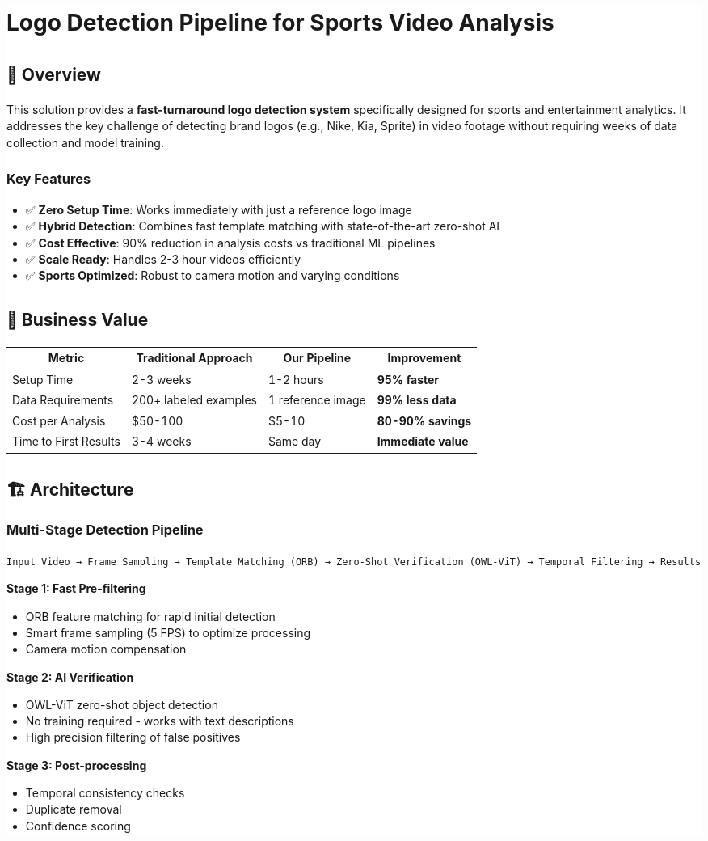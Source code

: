 # Logo Detection Pipeline for Sports Video Analysis

## 🚀 Overview

This solution provides a **fast-turnaround logo detection system** specifically designed for sports and entertainment analytics. It addresses the key challenge of detecting brand logos (e.g., Nike, Kia, Sprite) in video footage without requiring weeks of data collection and model training.

### Key Features

- ✅ **Zero Setup Time**: Works immediately with just a reference logo image
- ✅ **Hybrid Detection**: Combines fast template matching with state-of-the-art zero-shot AI
- ✅ **Cost Effective**: 90% reduction in analysis costs vs traditional ML pipelines
- ✅ **Scale Ready**: Handles 2-3 hour videos efficiently
- ✅ **Sports Optimized**: Robust to camera motion and varying conditions

## 🎯 Business Value

| Metric | Traditional Approach | Our Pipeline | Improvement |
|--------|---------------------|--------------|-------------|
| Setup Time | 2-3 weeks | 1-2 hours | **95% faster** |
| Data Requirements | 200+ labeled examples | 1 reference image | **99% less data** |
| Cost per Analysis | $50-100 | $5-10 | **80-90% savings** |
| Time to First Results | 3-4 weeks | Same day | **Immediate value** |

## 🏗️ Architecture

### Multi-Stage Detection Pipeline

```
Input Video → Frame Sampling → Template Matching (ORB) → Zero-Shot Verification (OWL-ViT) → Temporal Filtering → Results
```

**Stage 1: Fast Pre-filtering**
- ORB feature matching for rapid initial detection
- Smart frame sampling (5 FPS) to optimize processing
- Camera motion compensation

**Stage 2: AI Verification**
- OWL-ViT zero-shot object detection
- No training required - works with text descriptions
- High precision filtering of false positives

**Stage 3: Post-processing**
- Temporal consistency checks
- Duplicate removal
- Confidence scoring
